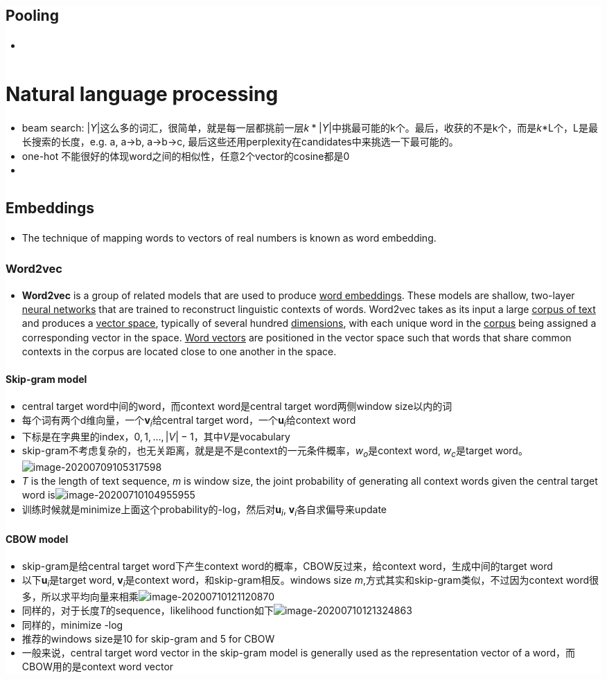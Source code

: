 ## Pooling

- 

# Natural language processing

- beam search: $|Y|$这么多的词汇，很简单，就是每一层都挑前一层$k*|Y|$中挑最可能的k个。最后，收获的不是k个，而是$k*$L个，L是最长搜索的长度，e.g. a, a->b, a->b->c, 最后这些还用perplexity在candidates中来挑选一下最可能的。
- one-hot 不能很好的体现word之间的相似性，任意2个vector的cosine都是0
- 

## Embeddings

- The technique of mapping words to vectors of real numbers is known as word embedding.

### Word2vec

- **Word2vec** is a group of related models that are used to produce [word embeddings](https://en.wikipedia.org/wiki/Word_embedding). These models are shallow, two-layer [neural networks](https://en.wikipedia.org/wiki/Neural_network) that are trained to reconstruct linguistic contexts of words. Word2vec takes as its input a large [corpus of text](https://en.wikipedia.org/wiki/Text_corpus) and produces a [vector space](https://en.wikipedia.org/wiki/Vector_space), typically of several hundred [dimensions](https://en.wikipedia.org/wiki/Dimensions), with each unique word in the [corpus](https://en.wikipedia.org/wiki/Corpus_linguistics) being assigned a corresponding vector in the space. [Word vectors](https://en.wikipedia.org/wiki/Word_vectors) are positioned in the vector space such that words that share common contexts in the corpus are located close to one another in the space.

#### Skip-gram model

- central target word中间的word，而context word是central target word两侧window size以内的词
- 每个词有两个d维向量，一个$\textbf{v}_{i}$给central target word，一个$\textbf{u}_{i}$给context word
- 下标是在字典里的index，${0,1,...,|V|-1}$，其中$V$是vocabulary
- skip-gram不考虑复杂的，也无关距离，就是是不是context的一元条件概率，$w_{o}$是context word, $w_{c}$是target word。![image-20200709105317598](https://raw.githubusercontent.com/Wizna/play/master/image-20200709105317598.png)
- $T$ is the length of text sequence, $m$ is window size, the joint probability of generating all context words given the central target word is![image-20200710104955955](https://raw.githubusercontent.com/Wizna/play/master/image-20200710104955955.png)
- 训练时候就是minimize上面这个probability的-log，然后对$\textbf{u}_{i}$, $\textbf{v}_{i}$各自求偏导来update

#### CBOW model

- skip-gram是给central target word下产生context word的概率，CBOW反过来，给context word，生成中间的target word
- 以下$\textbf{u}_{i}$是target word, $\textbf{v}_{i}$是context word，和skip-gram相反。windows size $m$,方式其实和skip-gram类似，不过因为context word很多，所以求平均向量来相乘![image-20200710121120870](https://raw.githubusercontent.com/Wizna/play/master/image-20200710121120870.png)
- 同样的，对于长度$T$的sequence，likelihood function如下![image-20200710121324863](https://raw.githubusercontent.com/Wizna/play/master/image-20200710121324863.png)
- 同样的，minimize -log
- 推荐的windows size是10 for skip-gram and 5 for CBOW
- 一般来说，central target word vector in the skip-gram model is generally used as the representation vector of a word，而CBOW用的是context word vector
